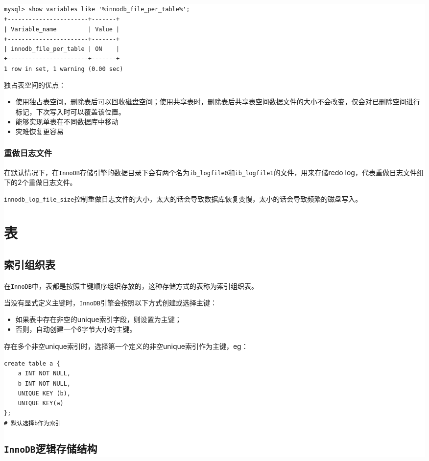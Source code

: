 ```shell
mysql> show variables like '%innodb_file_per_table%';
+-----------------------+-------+
| Variable_name         | Value |
+-----------------------+-------+
| innodb_file_per_table | ON    |
+-----------------------+-------+
1 row in set, 1 warning (0.00 sec)
```

独占表空间的优点：

- 使用独占表空间，删除表后可以回收磁盘空间；使用共享表时，删除表后共享表空间数据文件的大小不会改变，仅会对已删除空间进行标记，下次写入时可以覆盖该位置。
- 能够实现单表在不同数据库中移动
- 灾难恢复更容易



### 重做日志文件

在默认情况下，在`InnoDB`存储引擎的数据目录下会有两个名为`ib_logfile0`和`ib_logfile1`的文件，用来存储redo log，代表重做日志文件组下的2个重做日志文件。

`innodb_log_file_size`控制重做日志文件的大小，太大的话会导致数据库恢复变慢，太小的话会导致频繁的磁盘写入。



# 表

## 索引组织表

在`InnoDB`中，表都是按照主键顺序组织存放的，这种存储方式的表称为索引组织表。

当没有显式定义主键时，`InnoDB`引擎会按照以下方式创建或选择主键：

- 如果表中存在非空的unique索引字段，则设置为主键；
- 否则，自动创建一个6字节大小的主键。

存在多个非空unique索引时，选择第一个定义的非空unique索引作为主键，eg：

```mysql
create table a {
	a INT NOT NULL,
	b INT NOT NULL,
	UNIQUE KEY (b),
	UNIQUE KEY(a)
};
# 默认选择b作为索引
```

## `InnoDB`逻辑存储结构


